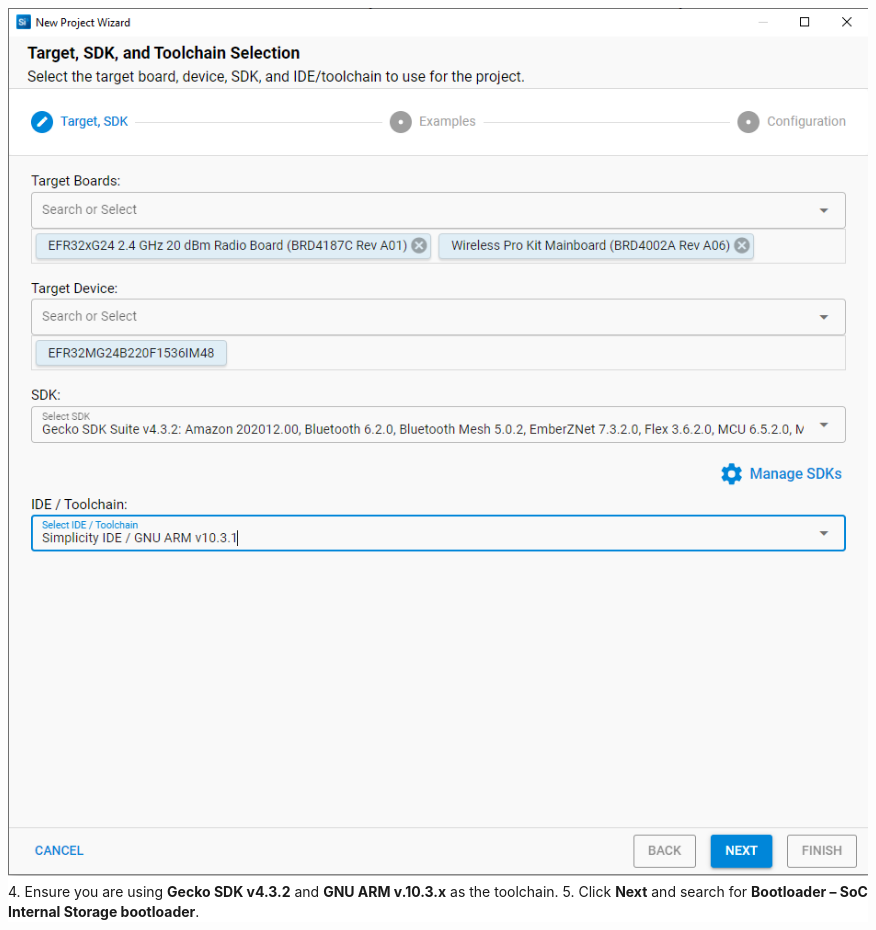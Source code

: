    ![](image/Project_Wizard.png)
4. Ensure you are using **Gecko SDK v4.3.2** and **GNU ARM v.10.3.x** as the toolchain.
5. Click **Next** and search for **Bootloader – SoC Internal Storage bootloader**.